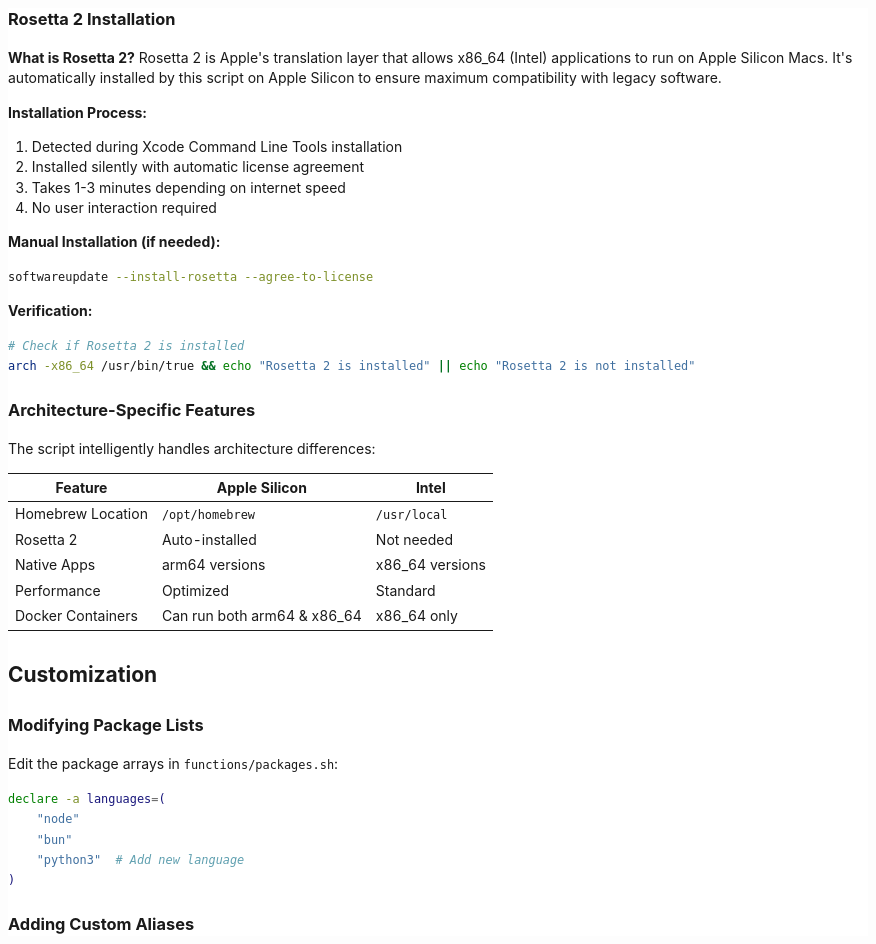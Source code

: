 ### Rosetta 2 Installation

**What is Rosetta 2?**
Rosetta 2 is Apple's translation layer that allows x86_64 (Intel) applications to run on Apple Silicon Macs. It's automatically installed by this script on Apple Silicon to ensure maximum compatibility with legacy software.

**Installation Process:**
1. Detected during Xcode Command Line Tools installation
2. Installed silently with automatic license agreement
3. Takes 1-3 minutes depending on internet speed
4. No user interaction required

**Manual Installation (if needed):**
```bash
softwareupdate --install-rosetta --agree-to-license
```

**Verification:**
```bash
# Check if Rosetta 2 is installed
arch -x86_64 /usr/bin/true && echo "Rosetta 2 is installed" || echo "Rosetta 2 is not installed"
```

### Architecture-Specific Features

The script intelligently handles architecture differences:

| Feature | Apple Silicon | Intel |
|---------|---------------|-------|
| Homebrew Location | `/opt/homebrew` | `/usr/local` |
| Rosetta 2 | Auto-installed | Not needed |
| Native Apps | arm64 versions | x86_64 versions |
| Performance | Optimized | Standard |
| Docker Containers | Can run both arm64 & x86_64 | x86_64 only |

## Customization

### Modifying Package Lists

Edit the package arrays in `functions/packages.sh`:
```bash
declare -a languages=(
    "node"
    "bun"
    "python3"  # Add new language
)
```

### Adding Custom Aliases

